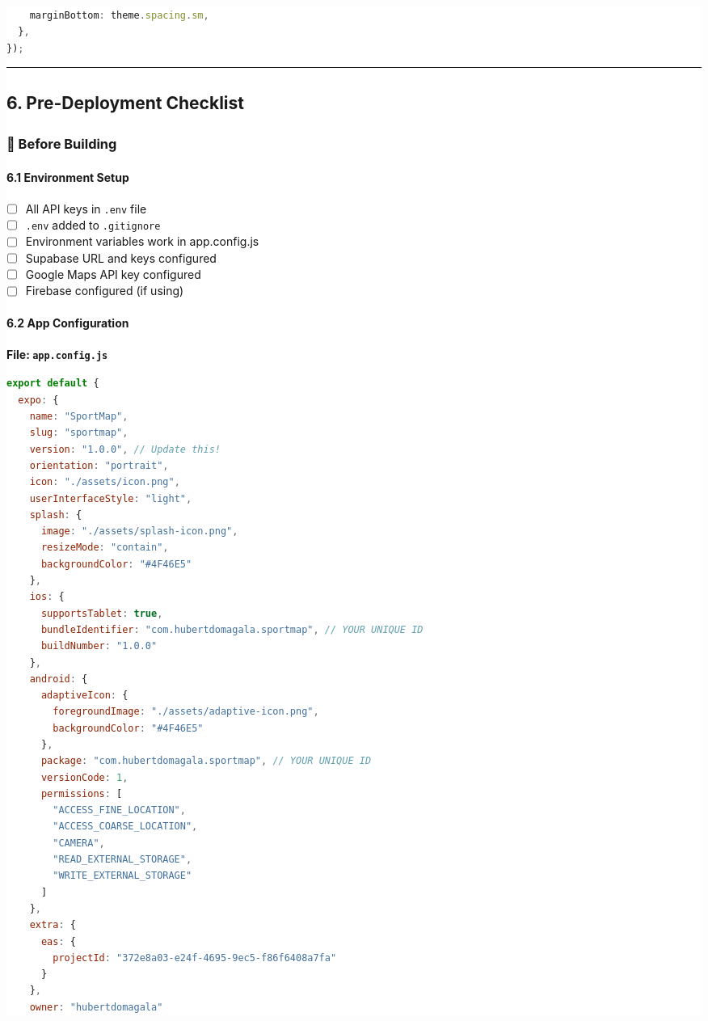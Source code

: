 ```typescript
    marginBottom: theme.spacing.sm,
  },
});
```

---

## 6. Pre-Deployment Checklist

### 📝 Before Building

#### **6.1 Environment Setup**

- [ ] All API keys in `.env` file
- [ ] `.env` added to `.gitignore`
- [ ] Environment variables work in app.config.js
- [ ] Supabase URL and keys configured
- [ ] Google Maps API key configured
- [ ] Firebase configured (if using)

#### **6.2 App Configuration**

**File: `app.config.js`**
```javascript
export default {
  expo: {
    name: "SportMap",
    slug: "sportmap",
    version: "1.0.0", // Update this!
    orientation: "portrait",
    icon: "./assets/icon.png",
    userInterfaceStyle: "light",
    splash: {
      image: "./assets/splash-icon.png",
      resizeMode: "contain",
      backgroundColor: "#4F46E5"
    },
    ios: {
      supportsTablet: true,
      bundleIdentifier: "com.hubertdomagala.sportmap", // YOUR UNIQUE ID
      buildNumber: "1.0.0"
    },
    android: {
      adaptiveIcon: {
        foregroundImage: "./assets/adaptive-icon.png",
        backgroundColor: "#4F46E5"
      },
      package: "com.hubertdomagala.sportmap", // YOUR UNIQUE ID
      versionCode: 1,
      permissions: [
        "ACCESS_FINE_LOCATION",
        "ACCESS_COARSE_LOCATION",
        "CAMERA",
        "READ_EXTERNAL_STORAGE",
        "WRITE_EXTERNAL_STORAGE"
      ]
    },
    extra: {
      eas: {
        projectId: "372e8a03-e24f-4695-9ec5-f86f6408a7fa"
      }
    },
    owner: "hubertdomagala"
```